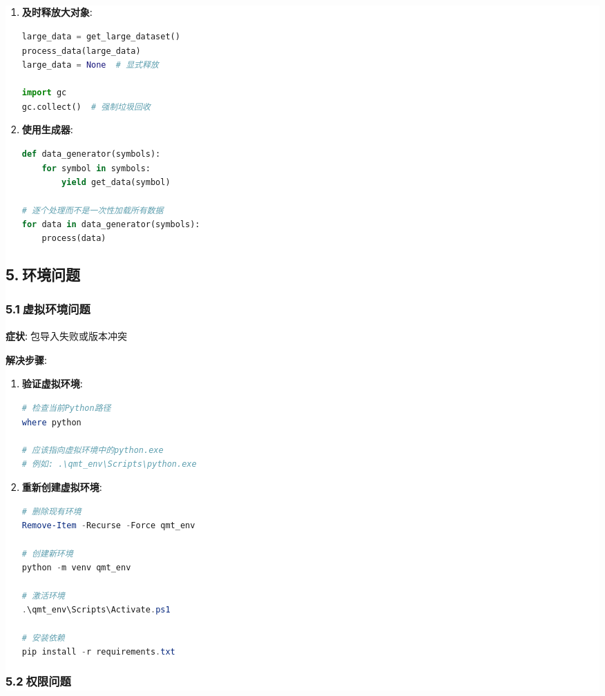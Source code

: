 1. **及时释放大对象**:
   ```python
   large_data = get_large_dataset()
   process_data(large_data)
   large_data = None  # 显式释放
   
   import gc
   gc.collect()  # 强制垃圾回收
   ```

2. **使用生成器**:
   ```python
   def data_generator(symbols):
       for symbol in symbols:
           yield get_data(symbol)
   
   # 逐个处理而不是一次性加载所有数据
   for data in data_generator(symbols):
       process(data)
   ```

## 5. 环境问题

### 5.1 虚拟环境问题

**症状**: 包导入失败或版本冲突

**解决步骤**:

1. **验证虚拟环境**:
   ```powershell
   # 检查当前Python路径
   where python
   
   # 应该指向虚拟环境中的python.exe
   # 例如: .\qmt_env\Scripts\python.exe
   ```

2. **重新创建虚拟环境**:
   ```powershell
   # 删除现有环境
   Remove-Item -Recurse -Force qmt_env
   
   # 创建新环境
   python -m venv qmt_env
   
   # 激活环境
   .\qmt_env\Scripts\Activate.ps1
   
   # 安装依赖
   pip install -r requirements.txt
   ```

### 5.2 权限问题
